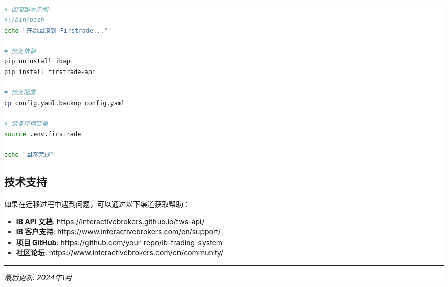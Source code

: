 ```bash
# 回滚脚本示例
#!/bin/bash
echo "开始回滚到 Firstrade..."

# 恢复依赖
pip uninstall ibapi
pip install firstrade-api

# 恢复配置
cp config.yaml.backup config.yaml

# 恢复环境变量
source .env.firstrade

echo "回滚完成"
```

## 技术支持

如果在迁移过程中遇到问题，可以通过以下渠道获取帮助：

- **IB API 文档**: https://interactivebrokers.github.io/tws-api/
- **IB 客户支持**: https://www.interactivebrokers.com/en/support/
- **项目 GitHub**: https://github.com/your-repo/ib-trading-system
- **社区论坛**: https://www.interactivebrokers.com/en/community/

---

*最后更新: 2024年1月*